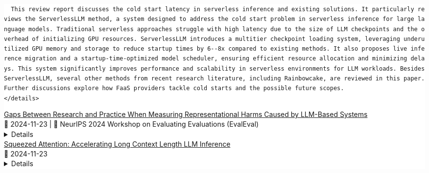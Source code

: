       This review report discusses the cold start latency in serverless inference and existing solutions. It particularly reviews the ServerlessLLM method, a system designed to address the cold start problem in serverless inference for large language models. Traditional serverless approaches struggle with high latency due to the size of LLM checkpoints and the overhead of initializing GPU resources. ServerlessLLM introduces a multitier checkpoint loading system, leveraging underutilized GPU memory and storage to reduce startup times by 6--8x compared to existing methods. It also proposes live inference migration and a startup-time-optimized model scheduler, ensuring efficient resource allocation and minimizing delays. This system significantly improves performance and scalability in serverless environments for LLM workloads. Besides ServerlessLLM, several other methods from recent research literature, including Rainbowcake, are reviewed in this paper. Further discussions explore how FaaS providers tackle cold starts and the possible future scopes.
    </details>
</div>
<div class="paper-card">
    <div class="paper-title"><a href="http://arxiv.org/abs/2411.15662v1">Gaps Between Research and Practice When Measuring Representational Harms Caused by LLM-Based Systems</a></div>
    <div class="paper-meta">
      📅 2024-11-23
      | 💬 NeurIPS 2024 Workshop on Evaluating Evaluations (EvalEval)
    </div>
    <details class="paper-abstract">
      To facilitate the measurement of representational harms caused by large language model (LLM)-based systems, the NLP research community has produced and made publicly available numerous measurement instruments, including tools, datasets, metrics, benchmarks, annotation instructions, and other techniques. However, the research community lacks clarity about whether and to what extent these instruments meet the needs of practitioners tasked with developing and deploying LLM-based systems in the real world, and how these instruments could be improved. Via a series of semi-structured interviews with practitioners in a variety of roles in different organizations, we identify four types of challenges that prevent practitioners from effectively using publicly available instruments for measuring representational harms caused by LLM-based systems: (1) challenges related to using publicly available measurement instruments; (2) challenges related to doing measurement in practice; (3) challenges arising from measurement tasks involving LLM-based systems; and (4) challenges specific to measuring representational harms. Our goal is to advance the development of instruments for measuring representational harms that are well-suited to practitioner needs, thus better facilitating the responsible development and deployment of LLM-based systems.
    </details>
</div>
<div class="paper-card">
    <div class="paper-title"><a href="http://arxiv.org/abs/2411.09688v2">Squeezed Attention: Accelerating Long Context Length LLM Inference</a></div>
    <div class="paper-meta">
      📅 2024-11-23
    </div>
    <details class="paper-abstract">